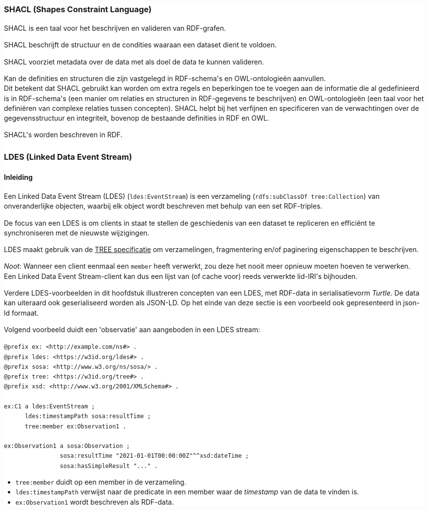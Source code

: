 ### SHACL (Shapes Constraint Language)

SHACL is een taal voor het beschrijven en valideren van RDF-grafen.

SHACL beschrijft de structuur en de condities waaraan een dataset dient te voldoen.

SHACL voorziet metadata over de data met als doel de data te kunnen valideren.

Kan de definities en structuren die zijn vastgelegd in RDF-schema's en OWL-ontologieën aanvullen.  
Dit betekent dat SHACL gebruikt kan worden om extra regels en beperkingen toe te voegen aan de informatie die al gedefinieerd is in RDF-schema's (een manier om relaties en structuren in RDF-gegevens te beschrijven) en OWL-ontologieën (een taal voor het definiëren van complexe relaties tussen concepten). SHACL helpt bij het verfijnen en specificeren van de verwachtingen over de gegevensstructuur en integriteit, bovenop de bestaande definities in RDF en OWL.

SHACL's worden beschreven in RDF.

### LDES (Linked Data Event Stream)

#### Inleiding

Een Linked Data Event Stream (LDES) (`ldes:EventStream`) is een verzameling (`rdfs:subClassOf tree:Collection`) van onveranderlijke objecten, waarbij elk object wordt beschreven met behulp van een set RDF-triples.

De focus van een LDES is om clients in staat te stellen de geschiedenis van een dataset te repliceren en efficiënt te synchroniseren met de nieuwste wijzigingen.

LDES maakt gebruik van de [TREE specificatie](https://treecg.github.io/specification) om verzamelingen, fragmentering en/of paginering eigenschappen te beschrijven.

_Noot_: Wanneer een client eenmaal een `member` heeft verwerkt, zou deze het nooit meer opnieuw moeten hoeven te verwerken. Een Linked Data Event Stream-client kan dus een lijst van (of cache voor) reeds verwerkte lid-IRI's bijhouden.

Verdere LDES-voorbeelden in dit hoofdstuk illustreren concepten van een LDES, met RDF-data in serialisatievorm _Turtle_. De data kan uiteraard ook geserialiseerd worden als JSON-LD. Op het einde van deze sectie is een voorbeeld ook gepresenteerd in json-ld formaat.

Volgend voorbeeld duidt een 'observatie' aan aangeboden in een LDES stream:

```turtle
@prefix ex: <http://example.com/ns#> .
@prefix ldes: <https://w3id.org/ldes#> .
@prefix sosa: <http://www.w3.org/ns/sosa/> .
@prefix tree: <https://w3id.org/tree#> .
@prefix xsd: <http://www.w3.org/2001/XMLSchema#> .

ex:C1 a ldes:EventStream ;
      ldes:timestampPath sosa:resultTime ;
      tree:member ex:Observation1 .

ex:Observation1 a sosa:Observation ;
                sosa:resultTime "2021-01-01T00:00:00Z"^^xsd:dateTime ;
                sosa:hasSimpleResult "..." .
```
- `tree:member` duidt op een member in de verzameling.
- `ldes:timestampPath` verwijst naar de predicate in een member waar de _timestamp_ van de data te vinden is.
- `ex:Observation1` wordt beschreven als RDF-data.
